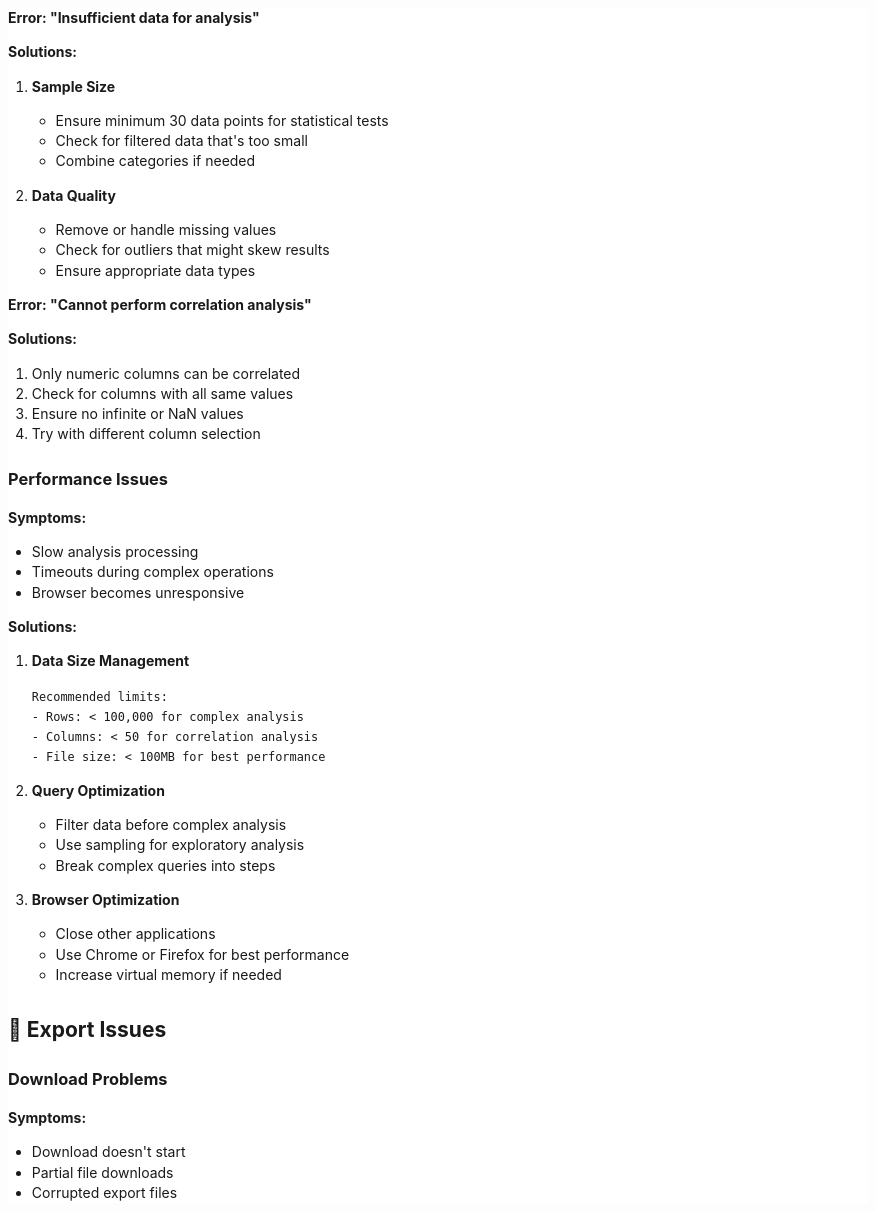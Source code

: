 **Error: "Insufficient data for analysis"**

**Solutions:**
1. **Sample Size**
   - Ensure minimum 30 data points for statistical tests
   - Check for filtered data that's too small
   - Combine categories if needed

2. **Data Quality**
   - Remove or handle missing values
   - Check for outliers that might skew results
   - Ensure appropriate data types

**Error: "Cannot perform correlation analysis"**

**Solutions:**
1. Only numeric columns can be correlated
2. Check for columns with all same values
3. Ensure no infinite or NaN values
4. Try with different column selection

### Performance Issues

**Symptoms:**
- Slow analysis processing
- Timeouts during complex operations
- Browser becomes unresponsive

**Solutions:**

1. **Data Size Management**
   ```
   Recommended limits:
   - Rows: < 100,000 for complex analysis
   - Columns: < 50 for correlation analysis
   - File size: < 100MB for best performance
   ```

2. **Query Optimization**
   - Filter data before complex analysis
   - Use sampling for exploratory analysis
   - Break complex queries into steps

3. **Browser Optimization**
   - Close other applications
   - Use Chrome or Firefox for best performance
   - Increase virtual memory if needed

## 💾 Export Issues

### Download Problems

**Symptoms:**
- Download doesn't start
- Partial file downloads
- Corrupted export files
